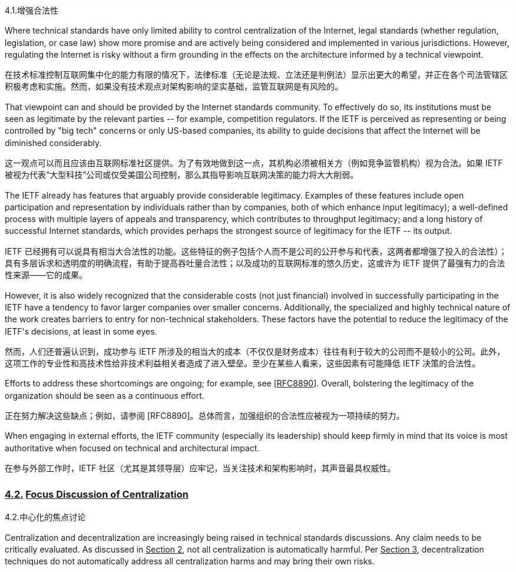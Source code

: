 4.1.增强合法性

Where technical standards have only limited ability to control centralization of the Internet, legal standards (whether regulation, legislation, or case law) show more promise and are actively being considered and implemented in various jurisdictions. However, regulating the Internet is risky without a firm grounding in the effects on the architecture informed by a technical viewpoint.  

在技术标准控制互联网集中化的能力有限的情况下，法律标准（无论是法规、立法还是判例法）显示出更大的希望，并正在各个司法管辖区积极考虑和实施。然而，如果没有技术观点对架构影响的坚实基础，监管互联网是有风险的。

That viewpoint can and should be provided by the Internet standards community. To effectively do so, its institutions must be seen as legitimate by the relevant parties -- for example, competition regulators. If the IETF is perceived as representing or being controlled by "big tech" concerns or only US-based companies, its ability to guide decisions that affect the Internet will be diminished considerably.  

这一观点可以而且应该由互联网标准社区提供。为了有效地做到这一点，其机构必须被相关方（例如竞争监管机构）视为合法。如果 IETF 被视为代表“大型科技”公司或仅受美国公司控制，那么其指导影响互联网决策的能力将大大削弱。

The IETF already has features that arguably provide considerable legitimacy. Examples of these features include open participation and representation by individuals rather than by companies, both of which enhance input legitimacy); a well-defined process with multiple layers of appeals and transparency, which contributes to throughput legitimacy; and a long history of successful Internet standards, which provides perhaps the strongest source of legitimacy for the IETF -- its output.  

IETF 已经拥有可以说具有相当大合法性的功能。这些特征的例子包括个人而不是公司的公开参与和代表，这两者都增强了投入的合法性）；具有多层诉求和透明度的明确流程，有助于提高吞吐量合法性；以及成功的互联网标准的悠久历史，这或许为 IETF 提供了最强有力的合法性来源——它的成果。

However, it is also widely recognized that the considerable costs (not just financial) involved in successfully participating in the IETF have a tendency to favor larger companies over smaller concerns. Additionally, the specialized and highly technical nature of the work creates barriers to entry for non-technical stakeholders. These factors have the potential to reduce the legitimacy of the IETF's decisions, at least in some eyes.  

然而，人们还普遍认识到，成功参与 IETF 所涉及的相当大的成本（不仅仅是财务成本）往往有利于较大的公司而不是较小的公司。此外，这项工作的专业性和高技术性给非技术利益相关者造成了进入壁垒。至少在某些人看来，这些因素有可能降低 IETF 决策的合法性。

Efforts to address these shortcomings are ongoing; for example, see \[[RFC8890](https://www.rfc-editor.org/rfc/rfc9518.html#RFC8890)\]. Overall, bolstering the legitimacy of the organization should be seen as a continuous effort.  

正在努力解决这些缺点；例如，请参阅 \[RFC8890\]。总体而言，加强组织的合法性应被视为一项持续的努力。

When engaging in external efforts, the IETF community (especially its leadership) should keep firmly in mind that its voice is most authoritative when focused on technical and architectural impact.  

在参与外部工作时，IETF 社区（尤其是其领导层）应牢记，当关注技术和架构影响时，其声音最具权威性。

### [4.2.](https://www.rfc-editor.org/rfc/rfc9518.html#section-4.2) [Focus Discussion of Centralization](https://www.rfc-editor.org/rfc/rfc9518.html#name-focus-discussion-of-central)  

4.2.中心化的焦点讨论

Centralization and decentralization are increasingly being raised in technical standards discussions. Any claim needs to be critically evaluated. As discussed in [Section 2](https://www.rfc-editor.org/rfc/rfc9518.html#centralization), not all centralization is automatically harmful. Per [Section 3](https://www.rfc-editor.org/rfc/rfc9518.html#decentralization), decentralization techniques do not automatically address all centralization harms and may bring their own risks.  
